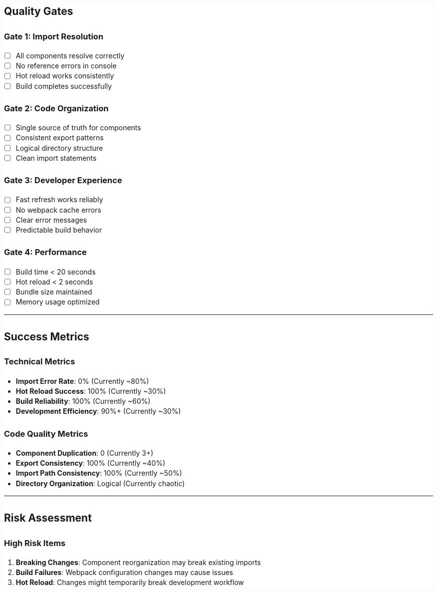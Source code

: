 
## Quality Gates

### Gate 1: Import Resolution
- [ ] All components resolve correctly
- [ ] No reference errors in console
- [ ] Hot reload works consistently
- [ ] Build completes successfully

### Gate 2: Code Organization
- [ ] Single source of truth for components
- [ ] Consistent export patterns
- [ ] Logical directory structure
- [ ] Clean import statements

### Gate 3: Developer Experience
- [ ] Fast refresh works reliably
- [ ] No webpack cache errors
- [ ] Clear error messages
- [ ] Predictable build behavior

### Gate 4: Performance
- [ ] Build time < 20 seconds
- [ ] Hot reload < 2 seconds
- [ ] Bundle size maintained
- [ ] Memory usage optimized

---

## Success Metrics

### Technical Metrics
- **Import Error Rate**: 0% (Currently ~80%)
- **Hot Reload Success**: 100% (Currently ~30%)
- **Build Reliability**: 100% (Currently ~60%)
- **Development Efficiency**: 90%+ (Currently ~30%)

### Code Quality Metrics
- **Component Duplication**: 0 (Currently 3+)
- **Export Consistency**: 100% (Currently ~40%)
- **Import Path Consistency**: 100% (Currently ~50%)
- **Directory Organization**: Logical (Currently chaotic)

---

## Risk Assessment

### High Risk Items
1. **Breaking Changes**: Component reorganization may break existing imports
2. **Build Failures**: Webpack configuration changes may cause issues
3. **Hot Reload**: Changes might temporarily break development workflow

